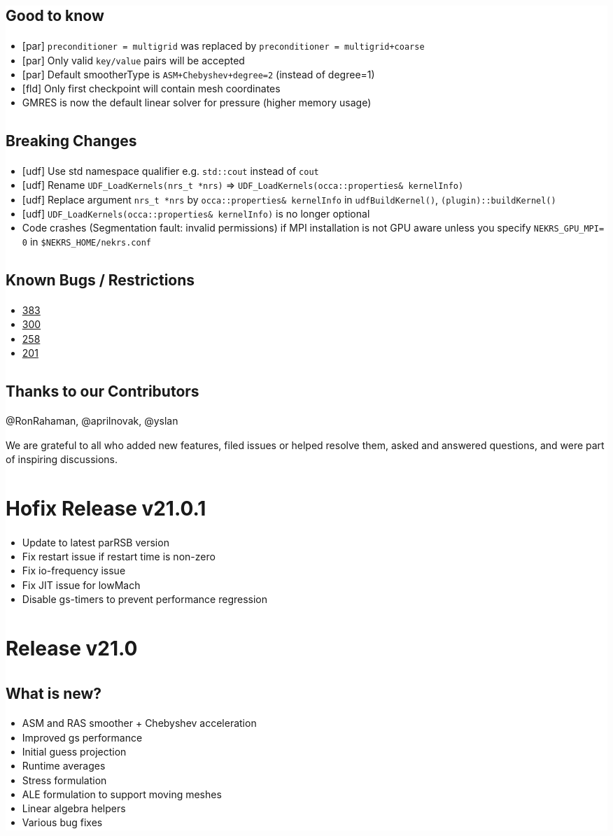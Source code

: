 ## Good to know 
* [par] `preconditioner = multigrid` was replaced by `preconditioner = multigrid+coarse`
* [par] Only valid `key/value` pairs will be accepted 
* [par] Default smootherType is `ASM+Chebyshev+degree=2` (instead of degree=1)
* [fld] Only first checkpoint will contain mesh coordinates 
* GMRES is now the default linear solver for pressure (higher memory usage)

## Breaking Changes 

* [udf] Use std namespace qualifier e.g. `std::cout` instead of `cout`
* [udf] Rename `UDF_LoadKernels(nrs_t *nrs)` => `UDF_LoadKernels(occa::properties& kernelInfo)`
* [udf] Replace argument `nrs_t *nrs` by `occa::properties& kernelInfo` in `udfBuildKernel()`, `(plugin)::buildKernel()`
* [udf] `UDF_LoadKernels(occa::properties& kernelInfo)` is no longer optional
* Code crashes (Segmentation fault: invalid permissions) if MPI installation is not GPU aware unless you specify `NEKRS_GPU_MPI=0` in `$NEKRS_HOME/nekrs.conf`

## Known Bugs / Restrictions

* [383](https://github.com/Nek5000/nekRS/issues/383)
* [300](https://github.com/Nek5000/nekRS/issues/300)
* [258](https://github.com/Nek5000/nekRS/issues/258)
* [201](https://github.com/Nek5000/nekRS/issues/201)

## Thanks to our Contributors

@RonRahaman, @aprilnovak, @yslan

We are grateful to all who added new features, filed issues or helped resolve them, 
asked and answered questions, and were part of inspiring discussions.

# Hofix Release v21.0.1

* Update to latest parRSB version
* Fix restart issue if restart time is non-zero
* Fix io-frequency issue
* Fix JIT issue for lowMach
* Disable gs-timers to prevent performance regression

# Release v21.0

## What is new? 

* ASM and RAS smoother + Chebyshev acceleration
* Improved gs performance
* Initial guess projection
* Runtime averages
* Stress formulation
* ALE formulation to support moving meshes
* Linear algebra helpers 
* Various bug fixes 

